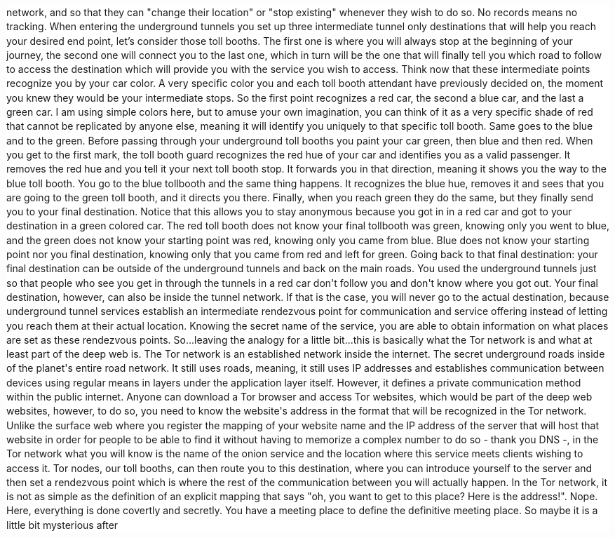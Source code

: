 network, and so that they can "change their location" or "stop existing"
whenever they wish to do so. No records means no tracking. When entering
the underground tunnels you set up three intermediate tunnel only
destinations that will help you reach your desired end point, let’s
consider those toll booths. The first one is where you will always stop at
the beginning of your journey, the second one will connect you to the last
one, which in turn will be the one that will finally tell you which road to
follow to access the destination which will provide you with the service
you wish to access. Think now that these intermediate points recognize you
by your car color. A very specific color you and each toll booth attendant
have previously decided on, the moment you knew they would be your
intermediate stops. So the first point recognizes a red car, the second a
blue car, and the last a green car. I am using simple colors here, but to
amuse your own imagination, you can think of it as a very specific shade of
red that cannot be replicated by anyone else, meaning it will identify you
uniquely to that specific toll booth. Same goes to the blue and to the
green. Before passing through your underground toll booths you paint your
car green, then blue and then red. When you get to the first mark, the toll
booth guard recognizes the red hue of your car and identifies you as a
valid passenger. It removes the red hue and you tell it your next toll
booth stop. It forwards you in that direction, meaning it shows you the way
to the blue toll booth. You go to the blue tollbooth and the same thing
happens. It recognizes the blue hue, removes it and sees that you are going
to the green toll booth, and it directs you there. Finally, when you reach
green they do the same, but they finally send you to your final
destination. Notice that this allows you to stay anonymous because you got
in in a red car and got to your destination in a green colored car. The red
toll booth does not know your final tollbooth was green, knowing only you
went to blue, and the green does not know your starting point was red,
knowing only you came from blue. Blue does not know your starting point nor
you final destination, knowing only that you came from red and left for
green. Going back to that final destination: your final destination can be
outside of the underground tunnels and back on the main roads. You used the
underground tunnels just so that people who see you get in through the
tunnels in a red car don't follow you and don't know where you got
out. Your final destination, however, can also be inside the tunnel
network. If that is the case, you will never go to the actual destination,
because underground tunnel services establish an intermediate rendezvous
point for communication and service offering instead of letting you reach
them at their actual location. Knowing the secret name of the service, you
are able to obtain information on what places are set as these rendezvous
points. So...leaving the analogy for a little bit...this is basically what
the Tor network is and what at least part of the deep web is. The Tor
network is an established network inside the internet. The secret
underground roads inside of the planet's entire road network. It still uses
roads, meaning, it still uses IP addresses and establishes communication
between devices using regular means in layers under the application layer
itself. However, it defines a private communication method within the
public internet. Anyone can download a Tor browser and access Tor websites,
which would be part of the deep web websites, however, to do so, you need
to know the website's address in the format that will be recognized in the
Tor network. Unlike the surface web where you register the mapping of your
website name and the IP address of the server that will host that website
in order for people to be able to find it without having to memorize a
complex number to do so - thank you DNS -, in the Tor network what you will
know is the name of the onion service and the location where this service
meets clients wishing to access it. Tor nodes, our toll booths, can then
route you to this destination, where you can introduce yourself to the
server and then set a rendezvous point which is where the rest of the
communication between you will actually happen. In the Tor network, it is
not as simple as the definition of an explicit mapping that says "oh, you
want to get to this place? Here is the address!". Nope. Here, everything is
done covertly and secretly. You have a meeting place to define the
definitive meeting place. So maybe it is a little bit mysterious after